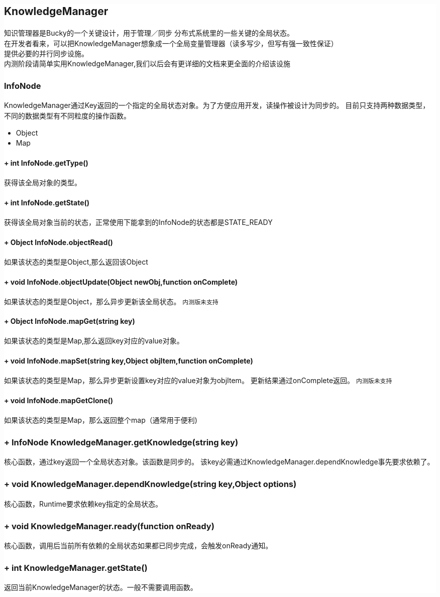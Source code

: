 ## KnowledgeManager
知识管理器是Bucky的一个关键设计，用于管理／同步 分布式系统里的一些关键的全局状态。   
在开发者看来，可以把KnowledgeManager想象成一个全局变量管理器（读多写少，但写有强一致性保证）  
提供必要的并行同步设施。  
内测阶段请简单实用KnowledgeManager,我们以后会有更详细的文档来更全面的介绍该设施

### InfoNode
KnowledgeManager通过Key返回的一个指定的全局状态对象。为了方便应用开发，读操作被设计为同步的。
目前只支持两种数据类型，不同的数据类型有不同粒度的操作函数。 
+ Object
+ Map 

#### + int InfoNode.getType()
获得该全局对象的类型。

#### + int InfoNode.getState()
获得该全局对象当前的状态，正常使用下能拿到的InfoNode的状态都是STATE_READY

#### + Object InfoNode.objectRead()
如果该状态的类型是Object,那么返回该Object

#### + void InfoNode.objectUpdate(Object newObj,function onComplete)
如果该状态的类型是Object，那么异步更新该全局状态。
`内测版未支持`  

#### + Object InfoNode.mapGet(string key)
如果该状态的类型是Map,那么返回key对应的value对象。  

#### + void InfoNode.mapSet(string key,Object objItem,function onComplete)
如果该状态的类型是Map，那么异步更新设置key对应的value对象为objItem。 更新结果通过onComplete返回。
`内测版未支持`  

#### + void InfoNode.mapGetClone()
如果该状态的类型是Map，那么返回整个map（通常用于便利)  

### + InfoNode KnowledgeManager.getKnowledge(string key)
核心函数，通过key返回一个全局状态对象。该函数是同步的。
该key必需通过KnowledgeManager.dependKnowledge事先要求依赖了。

### + void KnowledgeManager.dependKnowledge(string key,Object options)
核心函数，Runtime要求依赖key指定的全局状态。  

### + void KnowledgeManager.ready(function onReady)
核心函数，调用后当前所有依赖的全局状态如果都已同步完成，会触发onReady通知。

### + int KnowledgeManager.getState()
返回当前KnowledgeManager的状态。一般不需要调用函数。  
